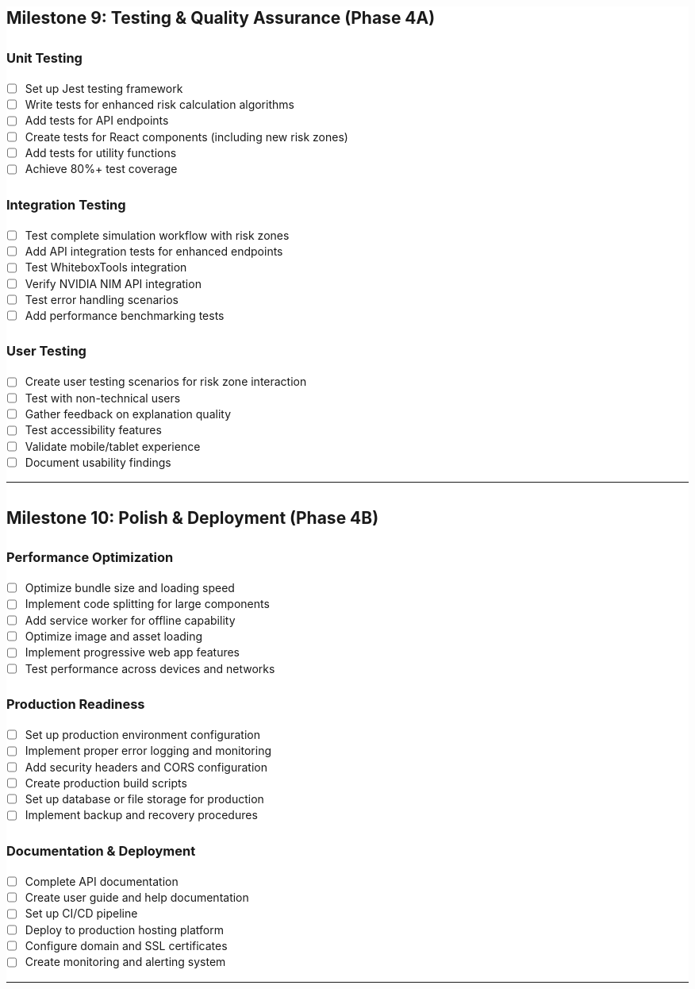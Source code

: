 
## Milestone 9: Testing & Quality Assurance (Phase 4A)

### Unit Testing
- [ ] Set up Jest testing framework
- [ ] Write tests for enhanced risk calculation algorithms
- [ ] Add tests for API endpoints
- [ ] Create tests for React components (including new risk zones)
- [ ] Add tests for utility functions
- [ ] Achieve 80%+ test coverage

### Integration Testing
- [ ] Test complete simulation workflow with risk zones
- [ ] Add API integration tests for enhanced endpoints
- [ ] Test WhiteboxTools integration
- [ ] Verify NVIDIA NIM API integration
- [ ] Test error handling scenarios
- [ ] Add performance benchmarking tests

### User Testing
- [ ] Create user testing scenarios for risk zone interaction
- [ ] Test with non-technical users
- [ ] Gather feedback on explanation quality
- [ ] Test accessibility features
- [ ] Validate mobile/tablet experience
- [ ] Document usability findings

---

## Milestone 10: Polish & Deployment (Phase 4B)

### Performance Optimization
- [ ] Optimize bundle size and loading speed
- [ ] Implement code splitting for large components
- [ ] Add service worker for offline capability
- [ ] Optimize image and asset loading
- [ ] Implement progressive web app features
- [ ] Test performance across devices and networks

### Production Readiness
- [ ] Set up production environment configuration
- [ ] Implement proper error logging and monitoring
- [ ] Add security headers and CORS configuration
- [ ] Create production build scripts
- [ ] Set up database or file storage for production
- [ ] Implement backup and recovery procedures

### Documentation & Deployment
- [ ] Complete API documentation
- [ ] Create user guide and help documentation
- [ ] Set up CI/CD pipeline
- [ ] Deploy to production hosting platform
- [ ] Configure domain and SSL certificates
- [ ] Create monitoring and alerting system

---